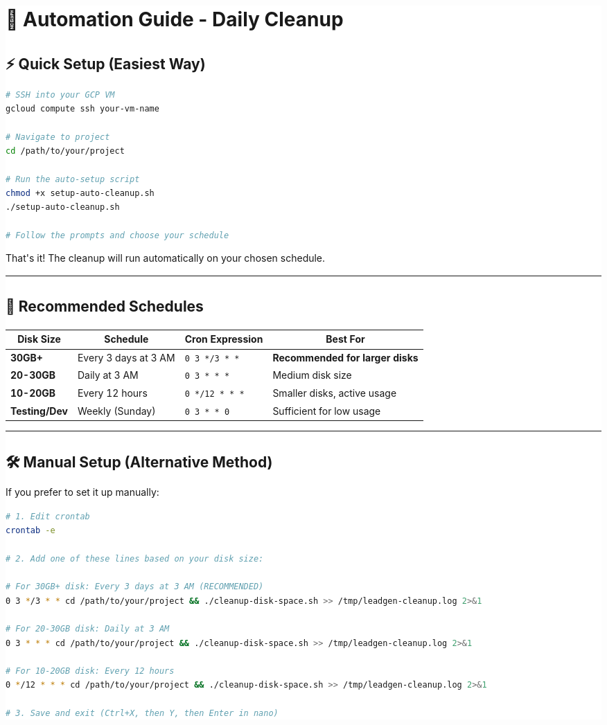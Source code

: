 # 🤖 Automation Guide - Daily Cleanup

## ⚡ Quick Setup (Easiest Way)

```bash
# SSH into your GCP VM
gcloud compute ssh your-vm-name

# Navigate to project
cd /path/to/your/project

# Run the auto-setup script
chmod +x setup-auto-cleanup.sh
./setup-auto-cleanup.sh

# Follow the prompts and choose your schedule
```

That's it! The cleanup will run automatically on your chosen schedule.

---

## 📅 Recommended Schedules

| Disk Size | Schedule | Cron Expression | Best For |
|-----------|----------|-----------------|----------|
| **30GB+** | Every 3 days at 3 AM | `0 3 */3 * *` | **Recommended for larger disks** |
| **20-30GB** | Daily at 3 AM | `0 3 * * *` | Medium disk size |
| **10-20GB** | Every 12 hours | `0 */12 * * *` | Smaller disks, active usage |
| **Testing/Dev** | Weekly (Sunday) | `0 3 * * 0` | Sufficient for low usage |

---

## 🛠️ Manual Setup (Alternative Method)

If you prefer to set it up manually:

```bash
# 1. Edit crontab
crontab -e

# 2. Add one of these lines based on your disk size:

# For 30GB+ disk: Every 3 days at 3 AM (RECOMMENDED)
0 3 */3 * * cd /path/to/your/project && ./cleanup-disk-space.sh >> /tmp/leadgen-cleanup.log 2>&1

# For 20-30GB disk: Daily at 3 AM
0 3 * * * cd /path/to/your/project && ./cleanup-disk-space.sh >> /tmp/leadgen-cleanup.log 2>&1

# For 10-20GB disk: Every 12 hours
0 */12 * * * cd /path/to/your/project && ./cleanup-disk-space.sh >> /tmp/leadgen-cleanup.log 2>&1

# 3. Save and exit (Ctrl+X, then Y, then Enter in nano)
```

